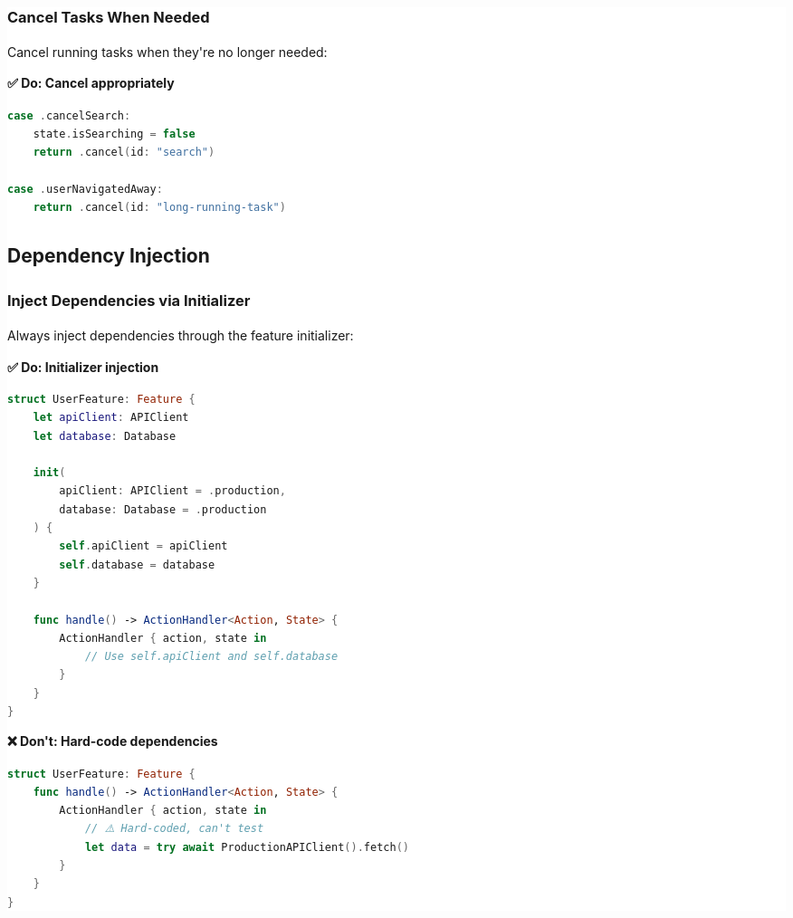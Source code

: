 ### Cancel Tasks When Needed

Cancel running tasks when they're no longer needed:

**✅ Do: Cancel appropriately**
```swift
case .cancelSearch:
    state.isSearching = false
    return .cancel(id: "search")

case .userNavigatedAway:
    return .cancel(id: "long-running-task")
```

## Dependency Injection

### Inject Dependencies via Initializer

Always inject dependencies through the feature initializer:

**✅ Do: Initializer injection**
```swift
struct UserFeature: Feature {
    let apiClient: APIClient
    let database: Database

    init(
        apiClient: APIClient = .production,
        database: Database = .production
    ) {
        self.apiClient = apiClient
        self.database = database
    }

    func handle() -> ActionHandler<Action, State> {
        ActionHandler { action, state in
            // Use self.apiClient and self.database
        }
    }
}
```

**❌ Don't: Hard-code dependencies**
```swift
struct UserFeature: Feature {
    func handle() -> ActionHandler<Action, State> {
        ActionHandler { action, state in
            // ⚠️ Hard-coded, can't test
            let data = try await ProductionAPIClient().fetch()
        }
    }
}
```
